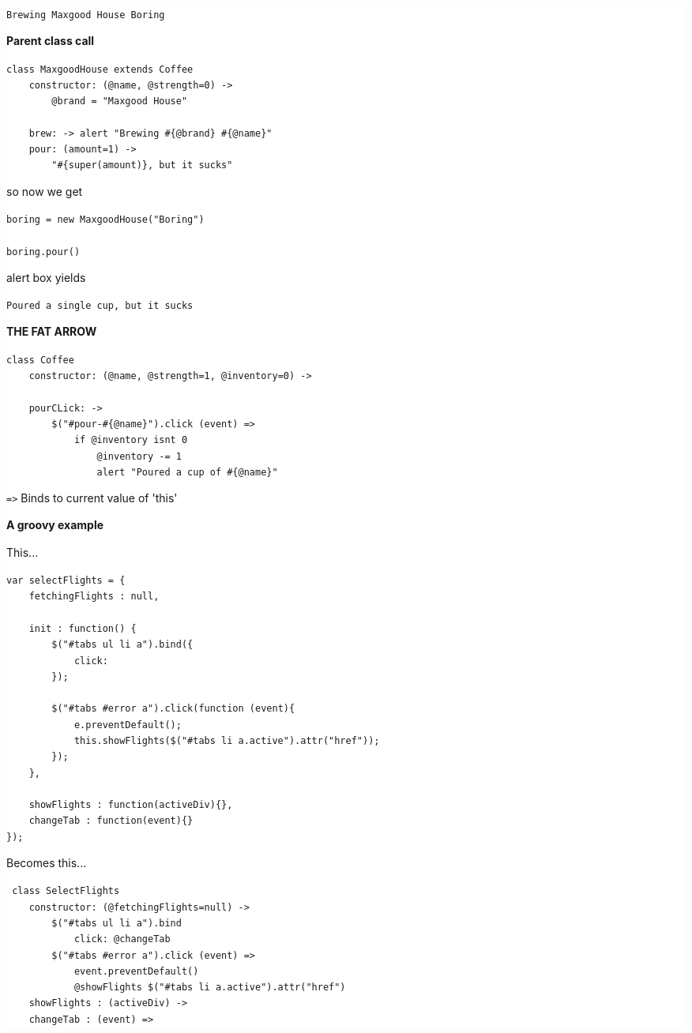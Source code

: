	Brewing Maxgood House Boring


**Parent class call**

	class MaxgoodHouse extends Coffee
		constructor: (@name, @strength=0) ->
			@brand = "Maxgood House"
			
		brew: -> alert "Brewing #{@brand} #{@name}"
		pour: (amount=1) ->
			"#{super(amount)}, but it sucks"
			
so now we get

	boring = new MaxgoodHouse("Boring")
	
	boring.pour()
	
alert box yields

	Poured a single cup, but it sucks
	
**THE FAT ARROW**

	class Coffee
		constructor: (@name, @strength=1, @inventory=0) ->
		
		pourCLick: ->
			$("#pour-#{@name}").click (event) => 
				if @inventory isnt 0
					@inventory -= 1
					alert "Poured a cup of #{@name}"
					
`=>` Binds to current value of 'this'

**A groovy example**

This...

	var selectFlights = {
		fetchingFlights : null,
		
		init : function() {
			$("#tabs ul li a").bind({
				click:
			});
			
			$("#tabs #error a").click(function (event){
				e.preventDefault();
				this.showFlights($("#tabs li a.active").attr("href"));
			});
		},
		
		showFlights : function(activeDiv){},
		changeTab : function(event){}
	});

Becomes this...

	￼class SelectFlights
  		constructor: (@fetchingFlights=null) ->
    		$("#tabs ul li a").bind
        		click: @changeTab
    		$("#tabs #error a").click (event) =>
      			event.preventDefault()
      			@showFlights $("#tabs li a.active").attr("href")
  		showFlights : (activeDiv) ->
  		changeTab : (event) =>
